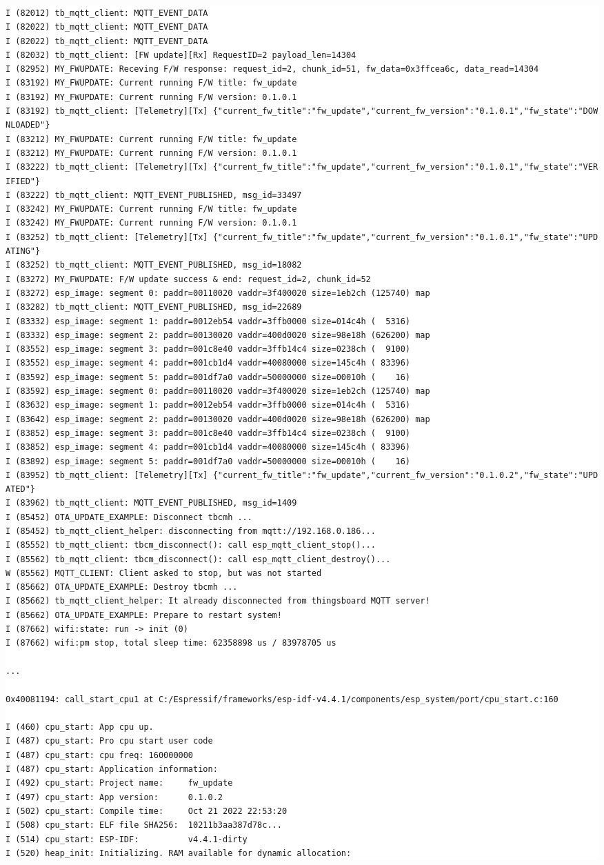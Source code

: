 ```none
I (82012) tb_mqtt_client: MQTT_EVENT_DATA
I (82022) tb_mqtt_client: MQTT_EVENT_DATA
I (82022) tb_mqtt_client: MQTT_EVENT_DATA
I (82032) tb_mqtt_client: [FW update][Rx] RequestID=2 payload_len=14304
I (82952) MY_FWUPDATE: Receving F/W response: request_id=2, chunk_id=51, fw_data=0x3ffcea6c, data_read=14304
I (83192) MY_FWUPDATE: Current running F/W title: fw_update
I (83192) MY_FWUPDATE: Current running F/W version: 0.1.0.1
I (83192) tb_mqtt_client: [Telemetry][Tx] {"current_fw_title":"fw_update","current_fw_version":"0.1.0.1","fw_state":"DOWNLOADED"}
I (83212) MY_FWUPDATE: Current running F/W title: fw_update
I (83212) MY_FWUPDATE: Current running F/W version: 0.1.0.1
I (83222) tb_mqtt_client: [Telemetry][Tx] {"current_fw_title":"fw_update","current_fw_version":"0.1.0.1","fw_state":"VERIFIED"}
I (83222) tb_mqtt_client: MQTT_EVENT_PUBLISHED, msg_id=33497
I (83242) MY_FWUPDATE: Current running F/W title: fw_update
I (83242) MY_FWUPDATE: Current running F/W version: 0.1.0.1
I (83252) tb_mqtt_client: [Telemetry][Tx] {"current_fw_title":"fw_update","current_fw_version":"0.1.0.1","fw_state":"UPDATING"}
I (83252) tb_mqtt_client: MQTT_EVENT_PUBLISHED, msg_id=18082
I (83272) MY_FWUPDATE: F/W update success & end: request_id=2, chunk_id=52
I (83272) esp_image: segment 0: paddr=00110020 vaddr=3f400020 size=1eb2ch (125740) map
I (83282) tb_mqtt_client: MQTT_EVENT_PUBLISHED, msg_id=22689
I (83332) esp_image: segment 1: paddr=0012eb54 vaddr=3ffb0000 size=014c4h (  5316)
I (83332) esp_image: segment 2: paddr=00130020 vaddr=400d0020 size=98e18h (626200) map
I (83552) esp_image: segment 3: paddr=001c8e40 vaddr=3ffb14c4 size=0238ch (  9100)
I (83552) esp_image: segment 4: paddr=001cb1d4 vaddr=40080000 size=145c4h ( 83396)
I (83592) esp_image: segment 5: paddr=001df7a0 vaddr=50000000 size=00010h (    16)
I (83592) esp_image: segment 0: paddr=00110020 vaddr=3f400020 size=1eb2ch (125740) map
I (83632) esp_image: segment 1: paddr=0012eb54 vaddr=3ffb0000 size=014c4h (  5316)
I (83642) esp_image: segment 2: paddr=00130020 vaddr=400d0020 size=98e18h (626200) map
I (83852) esp_image: segment 3: paddr=001c8e40 vaddr=3ffb14c4 size=0238ch (  9100)
I (83852) esp_image: segment 4: paddr=001cb1d4 vaddr=40080000 size=145c4h ( 83396)
I (83892) esp_image: segment 5: paddr=001df7a0 vaddr=50000000 size=00010h (    16)
I (83952) tb_mqtt_client: [Telemetry][Tx] {"current_fw_title":"fw_update","current_fw_version":"0.1.0.2","fw_state":"UPDATED"}
I (83962) tb_mqtt_client: MQTT_EVENT_PUBLISHED, msg_id=1409
I (85452) OTA_UPDATE_EXAMPLE: Disconnect tbcmh ...
I (85452) tb_mqtt_client_helper: disconnecting from mqtt://192.168.0.186...
I (85552) tb_mqtt_client: tbcm_disconnect(): call esp_mqtt_client_stop()...
I (85562) tb_mqtt_client: tbcm_disconnect(): call esp_mqtt_client_destroy()...
W (85562) MQTT_CLIENT: Client asked to stop, but was not started
I (85662) OTA_UPDATE_EXAMPLE: Destroy tbcmh ...
I (85662) tb_mqtt_client_helper: It already disconnected from thingsboard MQTT server!
I (85662) OTA_UPDATE_EXAMPLE: Prepare to restart system!
I (87662) wifi:state: run -> init (0)
I (87662) wifi:pm stop, total sleep time: 62358898 us / 83978705 us

...

0x40081194: call_start_cpu1 at C:/Espressif/frameworks/esp-idf-v4.4.1/components/esp_system/port/cpu_start.c:160

I (460) cpu_start: App cpu up.
I (487) cpu_start: Pro cpu start user code
I (487) cpu_start: cpu freq: 160000000
I (487) cpu_start: Application information:
I (492) cpu_start: Project name:     fw_update
I (497) cpu_start: App version:      0.1.0.2
I (502) cpu_start: Compile time:     Oct 21 2022 22:53:20
I (508) cpu_start: ELF file SHA256:  10211b3aa387d78c...
I (514) cpu_start: ESP-IDF:          v4.4.1-dirty
I (520) heap_init: Initializing. RAM available for dynamic allocation:
```